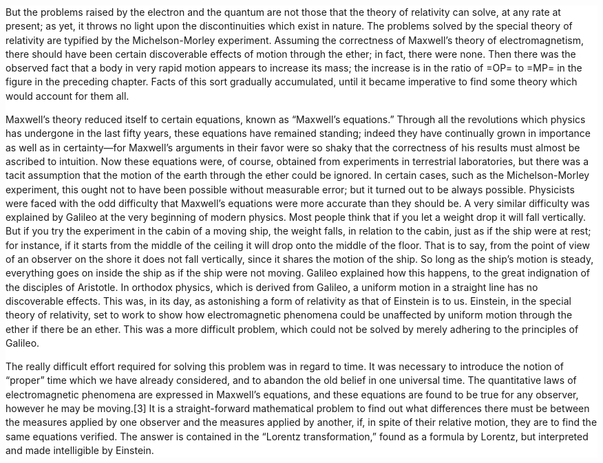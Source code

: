 But the problems raised by the electron and the quantum are not those
that the theory of relativity can solve, at any rate at present; as
yet, it throws no light upon the discontinuities which exist in nature.
The problems solved by the special theory of relativity are typified by
the Michelson-Morley experiment. Assuming the correctness of Maxwell’s
theory of electromagnetism, there should have been certain discoverable
effects of motion through the ether; in fact, there were none. Then
there was the observed fact that a body in very rapid motion appears
to increase its mass; the increase is in the ratio of =OP= to =MP=
in the figure in the preceding chapter. Facts of this sort gradually
accumulated, until it became imperative to find some theory which would
account for them all.

Maxwell’s theory reduced itself to certain equations, known as
“Maxwell’s equations.” Through all the revolutions which physics has
undergone in the last fifty years, these equations have remained
standing; indeed they have continually grown in importance as well as
in certainty—for Maxwell’s arguments in their favor were so shaky that
the correctness of his results must almost be ascribed to intuition.
Now these equations were, of course, obtained from experiments in
terrestrial laboratories, but there was a tacit assumption that the
motion of the earth through the ether could be ignored. In certain
cases, such as the Michelson-Morley experiment, this ought not to have
been possible without measurable error; but it turned out to be always
possible. Physicists were faced with the odd difficulty that Maxwell’s
equations were more accurate than they should be. A very similar
difficulty was explained by Galileo at the very beginning of modern
physics. Most people think that if you let a weight drop it will fall
vertically. But if you try the experiment in the cabin of a moving
ship, the weight falls, in relation to the cabin, just as if the ship
were at rest; for instance, if it starts from the middle of the ceiling
it will drop onto the middle of the floor. That is to say, from the
point of view of an observer on the shore it does not fall vertically,
since it shares the motion of the ship. So long as the ship’s motion
is steady, everything goes on inside the ship as if the ship were not
moving. Galileo explained how this happens, to the great indignation
of the disciples of Aristotle. In orthodox physics, which is derived
from Galileo, a uniform motion in a straight line has no discoverable
effects. This was, in its day, as astonishing a form of relativity
as that of Einstein is to us. Einstein, in the special theory of
relativity, set to work to show how electromagnetic phenomena could be
unaffected by uniform motion through the ether if there be an ether.
This was a more difficult problem, which could not be solved by merely
adhering to the principles of Galileo.

The really difficult effort required for solving this problem was in
regard to time. It was necessary to introduce the notion of “proper”
time which we have already considered, and to abandon the old belief in
one universal time. The quantitative laws of electromagnetic phenomena
are expressed in Maxwell’s equations, and these equations are found
to be true for any observer, however he may be moving.[3] It is a
straight-forward mathematical problem to find out what differences
there must be between the measures applied by one observer and the
measures applied by another, if, in spite of their relative motion,
they are to find the same equations verified. The answer is contained
in the “Lorentz transformation,” found as a formula by Lorentz, but
interpreted and made intelligible by Einstein.

